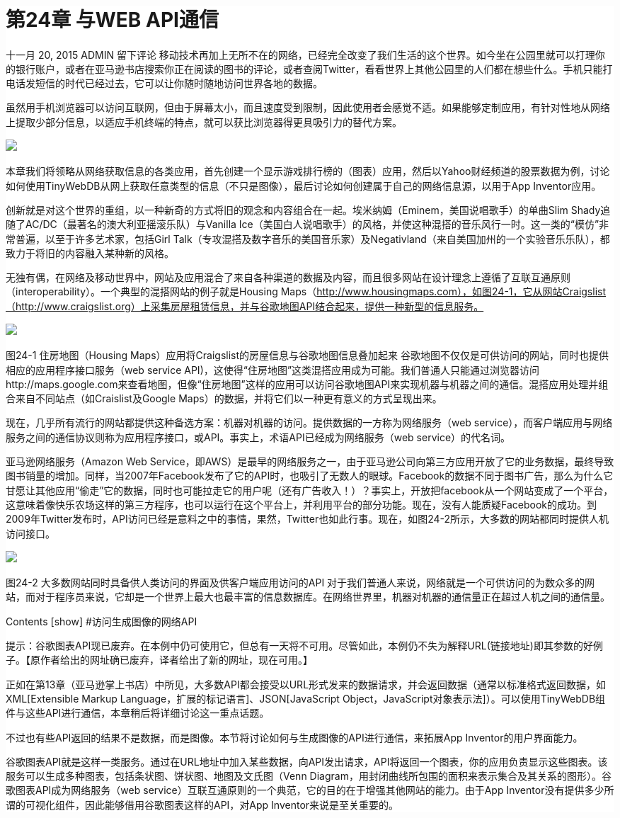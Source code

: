 # 第24章 与WEB API通信
十一月 20, 2015 ADMIN	留下评论
移动技术再加上无所不在的网络，已经完全改变了我们生活的这个世界。如今坐在公园里就可以打理你的银行账户，或者在亚马逊书店搜索你正在阅读的图书的评论，或者查阅Twitter，看看世界上其他公园里的人们都在想些什么。手机只能打电话发短信的时代已经过去，它可以让你随时随地访问世界各地的数据。



虽然用手机浏览器可以访问互联网，但由于屏幕太小，而且速度受到限制，因此使用者会感觉不适。如果能够定制应用，有针对性地从网络上提取少部分信息，以适应手机终端的特点，就可以获比浏览器得更具吸引力的替代方案。

![](./images/0-1.png)

本章我们将领略从网络获取信息的各类应用，首先创建一个显示游戏排行榜的（图表）应用，然后以Yahoo财经频道的股票数据为例，讨论如何使用TinyWebDB从网上获取任意类型的信息（不只是图像），最后讨论如何创建属于自己的网络信息源，以用于App Inventor应用。

创新就是对这个世界的重组，以一种新奇的方式将旧的观念和内容组合在一起。埃米纳姆（Eminem，美国说唱歌手）的单曲Slim Shady追随了AC/DC（最著名的澳大利亚摇滚乐队）与Vanilla Ice（美国白人说唱歌手）的风格，并使这种混搭的音乐风行一时。这一类的“模仿”非常普遍，以至于许多艺术家，包括Girl Talk（专攻混搭及数字音乐的美国音乐家）及Negativland（来自美国加州的一个实验音乐乐队），都致力于将旧的内容融入某种新的风格。

无独有偶，在网络及移动世界中，网站及应用混合了来自各种渠道的数据及内容，而且很多网站在设计理念上遵循了互联互通原则（interoperability）。一个典型的混搭网站的例子就是Housing Maps（http://www.housingmaps.com），如图24-1，它从网站Craigslist（http://www.craigslist.org）上采集房屋租赁信息，并与谷歌地图API结合起来，提供一种新型的信息服务。

![](./images/1-1.png)

图24-1 住房地图（Housing Maps）应用将Craigslist的房屋信息与谷歌地图信息叠加起来
谷歌地图不仅仅是可供访问的网站，同时也提供相应的应用程序接口服务（web service API)，这使得“住房地图”这类混搭应用成为可能。我们普通人只能通过浏览器访问http://maps.google.com来查看地图，但像“住房地图”这样的应用可以访问谷歌地图API来实现机器与机器之间的通信。混搭应用处理并组合来自不同站点（如Craislist及Google Maps）的数据，并将它们以一种更有意义的方式呈现出来。

现在，几乎所有流行的网站都提供这种备选方案：机器对机器的访问。提供数据的一方称为网络服务（web service），而客户端应用与网络服务之间的通信协议则称为应用程序接口，或API。事实上，术语API已经成为网络服务（web service）的代名词。

亚马逊网络服务（Amazon Web Service，即AWS）是最早的网络服务之一，由于亚马逊公司向第三方应用开放了它的业务数据，最终导致图书销量的增加。同样，当2007年Facebook发布了它的API时，也吸引了无数人的眼球。Facebook的数据不同于图书广告，那么为什么它甘愿让其他应用“偷走”它的数据，同时也可能拉走它的用户呢（还有广告收入！）？事实上，开放把facebook从一个网站变成了一个平台，这意味着像快乐农场这样的第三方程序，也可以运行在这个平台上，并利用平台的部分功能。现在，没有人能质疑Facebook的成功。到2009年Twitter发布时，API访问已经是意料之中的事情，果然，Twitter也如此行事。现在，如图24-2所示，大多数的网站都同时提供人机访问接口。

![](./images/2.png)

图24-2 大多数网站同时具备供人类访问的界面及供客户端应用访问的API
对于我们普通人来说，网络就是一个可供访问的为数众多的网站，而对于程序员来说，它却是一个世界上最大也最丰富的信息数据库。在网络世界里，机器对机器的通信量正在超过人机之间的通信量。

Contents [show]
#访问生成图像的网络API

提示：谷歌图表API现已废弃。在本例中仍可使用它，但总有一天将不可用。尽管如此，本例仍不失为解释URL(链接地址)即其参数的好例子。【原作者给出的网址确已废弃，译者给出了新的网址，现在可用。】

正如在第13章（亚马逊掌上书店）中所见，大多数API都会接受以URL形式发来的数据请求，并会返回数据（通常以标准格式返回数据，如XML[Extensible Markup Language，扩展的标记语言]、JSON[JavaScript Object，JavaScript对象表示法]）。可以使用TinyWebDB组件与这些API进行通信，本章稍后将详细讨论这一重点话题。

不过也有些API返回的结果不是数据，而是图像。本节将讨论如何与生成图像的API进行通信，来拓展App Inventor的用户界面能力。

谷歌图表API就是这样一类服务。通过在URL地址中加入某些数据，向API发出请求，API将返回一个图表，你的应用负责显示这些图表。该服务可以生成多种图表，包括条状图、饼状图、地图及文氏图（Venn Diagram，用封闭曲线所包围的面积来表示集合及其关系的图形）。谷歌图表API成为网络服务（web service）互联互通原则的一个典范，它的目的在于增强其他网站的能力。由于App Inventor没有提供多少所谓的可视化组件，因此能够借用谷歌图表这样的API，对App Inventor来说是至关重要的。
